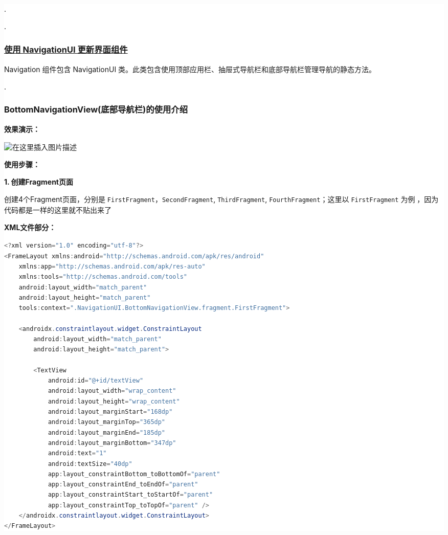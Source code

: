 .

.

### [使用 NavigationUI 更新界面组件](https://developer.android.google.cn/guide/navigation/navigation-ui)

Navigation 组件包含 NavigationUI 类。此类包含使用顶部应用栏、抽屉式导航栏和底部导航栏管理导航的静态方法。

.

### BottomNavigationView(底部导航栏)的使用介绍

**效果演示：**

![在这里插入图片描述](https://img-blog.csdnimg.cn/20201224103636270.gif#pic_center)

**使用步骤：**

**1. 创建Fragment页面**

创建4个Fragment页面，分别是 `FirstFragment`，`SecondFragment`, `ThirdFragment`, `FourthFragment`；这里以 `FirstFragment` 为例 ，因为代码都是一样的这里就不贴出来了

**XML文件部分：**
	
```java
<?xml version="1.0" encoding="utf-8"?>
<FrameLayout xmlns:android="http://schemas.android.com/apk/res/android"
    xmlns:app="http://schemas.android.com/apk/res-auto"
    xmlns:tools="http://schemas.android.com/tools"
    android:layout_width="match_parent"
    android:layout_height="match_parent"
    tools:context=".NavigationUI.BottomNavigationView.fragment.FirstFragment">

    <androidx.constraintlayout.widget.ConstraintLayout
        android:layout_width="match_parent"
        android:layout_height="match_parent">

        <TextView
            android:id="@+id/textView"
            android:layout_width="wrap_content"
            android:layout_height="wrap_content"
            android:layout_marginStart="168dp"
            android:layout_marginTop="365dp"
            android:layout_marginEnd="185dp"
            android:layout_marginBottom="347dp"
            android:text="1"
            android:textSize="40dp"
            app:layout_constraintBottom_toBottomOf="parent"
            app:layout_constraintEnd_toEndOf="parent"
            app:layout_constraintStart_toStartOf="parent"
            app:layout_constraintTop_toTopOf="parent" />
    </androidx.constraintlayout.widget.ConstraintLayout>
</FrameLayout>
```
